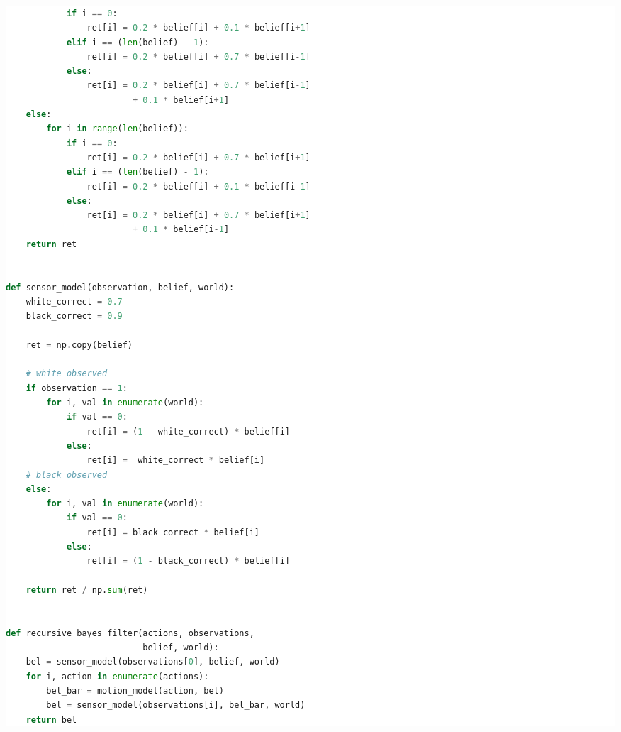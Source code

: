 ```python
            if i == 0:
                ret[i] = 0.2 * belief[i] + 0.1 * belief[i+1]
            elif i == (len(belief) - 1):
                ret[i] = 0.2 * belief[i] + 0.7 * belief[i-1]
            else:
                ret[i] = 0.2 * belief[i] + 0.7 * belief[i-1]
                         + 0.1 * belief[i+1]
    else:
        for i in range(len(belief)):
            if i == 0:
                ret[i] = 0.2 * belief[i] + 0.7 * belief[i+1]
            elif i == (len(belief) - 1):
                ret[i] = 0.2 * belief[i] + 0.1 * belief[i-1]
            else:
                ret[i] = 0.2 * belief[i] + 0.7 * belief[i+1]
                         + 0.1 * belief[i-1]
    return ret
               
    
def sensor_model(observation, belief, world):
    white_correct = 0.7
    black_correct = 0.9

    ret = np.copy(belief)

    # white observed
    if observation == 1:
        for i, val in enumerate(world):
            if val == 0:
                ret[i] = (1 - white_correct) * belief[i]
            else:
                ret[i] =  white_correct * belief[i]
    # black observed
    else:
        for i, val in enumerate(world):
            if val == 0:
                ret[i] = black_correct * belief[i]
            else:
                ret[i] = (1 - black_correct) * belief[i]

    return ret / np.sum(ret)

    
def recursive_bayes_filter(actions, observations,
                           belief, world):
    bel = sensor_model(observations[0], belief, world)
    for i, action in enumerate(actions):
        bel_bar = motion_model(action, bel)
        bel = sensor_model(observations[i], bel_bar, world)
    return bel
```
